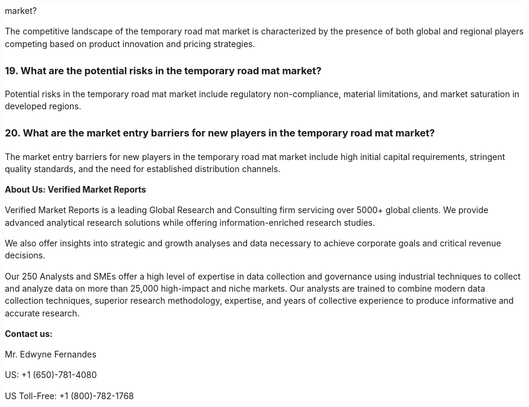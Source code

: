 market?</h3><p>The competitive landscape of the temporary road mat market is characterized by the presence of both global and regional players competing based on product innovation and pricing strategies.</p><h3>19. What are the potential risks in the temporary road mat market?</h3><p>Potential risks in the temporary road mat market include regulatory non-compliance, material limitations, and market saturation in developed regions.</p><h3>20. What are the market entry barriers for new players in the temporary road mat market?</h3><p>The market entry barriers for new players in the temporary road mat market include high initial capital requirements, stringent quality standards, and the need for established distribution channels.</p></body></html></p><p><strong>About Us: Verified Market Reports</strong></p><p>Verified Market Reports is a leading Global Research and Consulting firm servicing over 5000+ global clients. We provide advanced analytical research solutions while offering information-enriched research studies.</p><p>We also offer insights into strategic and growth analyses and data necessary to achieve corporate goals and critical revenue decisions.</p><p>Our 250 Analysts and SMEs offer a high level of expertise in data collection and governance using industrial techniques to collect and analyze data on more than 25,000 high-impact and niche markets. Our analysts are trained to combine modern data collection techniques, superior research methodology, expertise, and years of collective experience to produce informative and accurate research.</p><p><strong>Contact us:</strong></p><p>Mr. Edwyne Fernandes</p><p>US: +1 (650)-781-4080</p><p>US Toll-Free: +1 (800)-782-1768</p>
